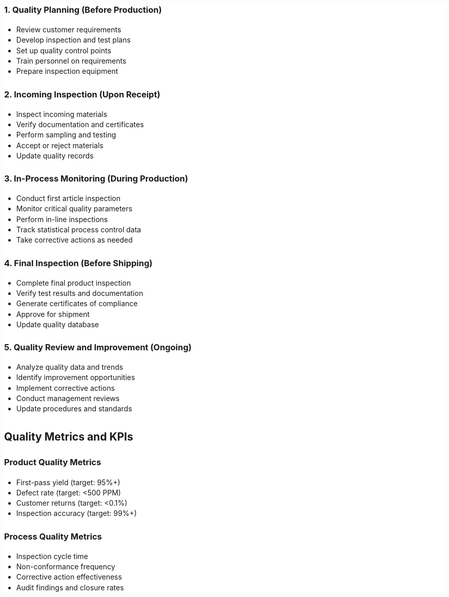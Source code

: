 ### 1. Quality Planning (Before Production)
- Review customer requirements
- Develop inspection and test plans
- Set up quality control points
- Train personnel on requirements
- Prepare inspection equipment

### 2. Incoming Inspection (Upon Receipt)
- Inspect incoming materials
- Verify documentation and certificates
- Perform sampling and testing
- Accept or reject materials
- Update quality records

### 3. In-Process Monitoring (During Production)
- Conduct first article inspection
- Monitor critical quality parameters
- Perform in-line inspections
- Track statistical process control data
- Take corrective actions as needed

### 4. Final Inspection (Before Shipping)
- Complete final product inspection
- Verify test results and documentation
- Generate certificates of compliance
- Approve for shipment
- Update quality database

### 5. Quality Review and Improvement (Ongoing)
- Analyze quality data and trends
- Identify improvement opportunities
- Implement corrective actions
- Conduct management reviews
- Update procedures and standards

## Quality Metrics and KPIs

### Product Quality Metrics
- First-pass yield (target: 95%+)
- Defect rate (target: <500 PPM)
- Customer returns (target: <0.1%)
- Inspection accuracy (target: 99%+)

### Process Quality Metrics
- Inspection cycle time
- Non-conformance frequency
- Corrective action effectiveness
- Audit findings and closure rates

